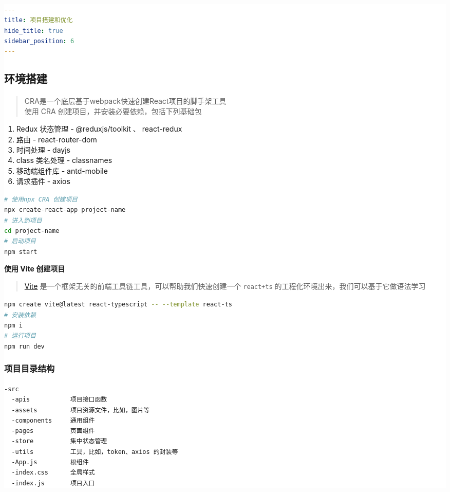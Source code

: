 ```yaml
---
title: 项目搭建和优化
hide_title: true
sidebar_position: 6
---
```


## 环境搭建

> CRA是一个底层基于webpack快速创建React项目的脚手架工具  
> 使用 CRA 创建项目，并安装必要依赖，包括下列基础包

1. Redux 状态管理 - @reduxjs/toolkit 、 react-redux
2. 路由 - react-router-dom
3. 时间处理 - dayjs
4. class 类名处理 - classnames
5. 移动端组件库 - antd-mobile
6. 请求插件 - axios

```bash
# 使用npx CRA 创建项目
npx create-react-app project-name
# 进入到项目
cd project-name
# 启动项目
npm start
```
**使用 Vite 创建项目**
> [Vite](https://cn.vitejs.dev/) 是一个框架无关的前端工具链工具，可以帮助我们快速创建一个 `react+ts` 的工程化环境出来，我们可以基于它做语法学习

```bash
npm create vite@latest react-typescript -- --template react-ts
# 安装依赖
npm i 
# 运行项目
npm run dev
```

### 项目目录结构
```bash
-src
  -apis           项目接口函数
  -assets         项目资源文件，比如，图片等
  -components     通用组件
  -pages          页面组件
  -store          集中状态管理
  -utils          工具，比如，token、axios 的封装等
  -App.js         根组件
  -index.css      全局样式
  -index.js       项目入口
```
